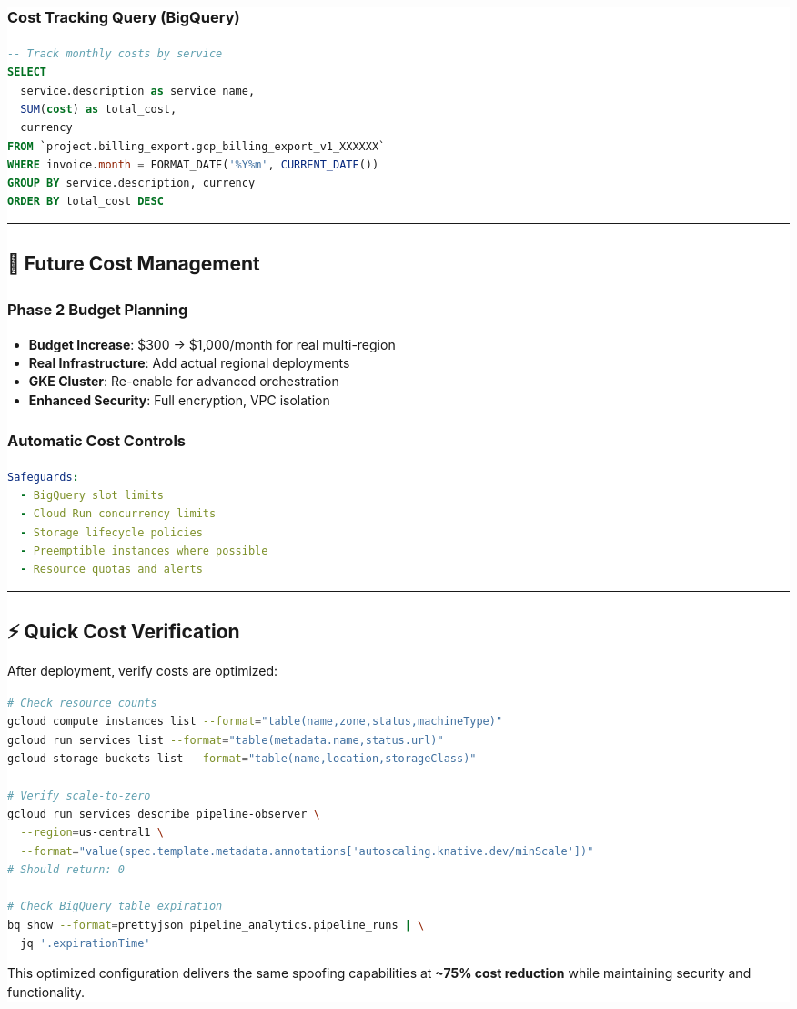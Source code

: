 ### Cost Tracking Query (BigQuery)
```sql
-- Track monthly costs by service
SELECT 
  service.description as service_name,
  SUM(cost) as total_cost,
  currency
FROM `project.billing_export.gcp_billing_export_v1_XXXXXX`
WHERE invoice.month = FORMAT_DATE('%Y%m', CURRENT_DATE())
GROUP BY service.description, currency
ORDER BY total_cost DESC
```

---

## 🎯 Future Cost Management

### Phase 2 Budget Planning
- **Budget Increase**: $300 → $1,000/month for real multi-region
- **Real Infrastructure**: Add actual regional deployments
- **GKE Cluster**: Re-enable for advanced orchestration
- **Enhanced Security**: Full encryption, VPC isolation

### Automatic Cost Controls
```yaml
Safeguards:
  - BigQuery slot limits
  - Cloud Run concurrency limits  
  - Storage lifecycle policies
  - Preemptible instances where possible
  - Resource quotas and alerts
```

---

## ⚡ Quick Cost Verification

After deployment, verify costs are optimized:

```bash
# Check resource counts
gcloud compute instances list --format="table(name,zone,status,machineType)"
gcloud run services list --format="table(metadata.name,status.url)"
gcloud storage buckets list --format="table(name,location,storageClass)"

# Verify scale-to-zero
gcloud run services describe pipeline-observer \
  --region=us-central1 \
  --format="value(spec.template.metadata.annotations['autoscaling.knative.dev/minScale'])"
# Should return: 0

# Check BigQuery table expiration
bq show --format=prettyjson pipeline_analytics.pipeline_runs | \
  jq '.expirationTime'
```

This optimized configuration delivers the same spoofing capabilities at **~75% cost reduction** while maintaining security and functionality.